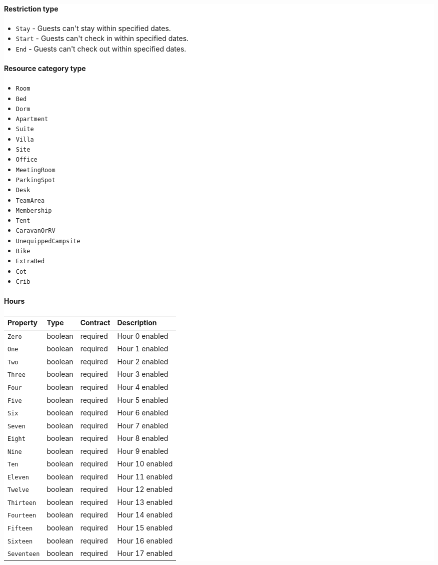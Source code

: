 #### Restriction type

* `Stay` - Guests can't stay within specified dates.
* `Start` - Guests can't check in within specified dates.
* `End` - Guests can't check out within specified dates.

#### Resource category type

* `Room`
* `Bed`
* `Dorm`
* `Apartment`
* `Suite`
* `Villa`
* `Site`
* `Office`
* `MeetingRoom`
* `ParkingSpot`
* `Desk`
* `TeamArea`
* `Membership`
* `Tent`
* `CaravanOrRV`
* `UnequippedCampsite`
* `Bike`
* `ExtraBed`
* `Cot`
* `Crib`

#### Hours

| Property | Type | Contract | Description |
| :-- | :-- | :-- | :-- |
| `Zero` | boolean | required | Hour 0 enabled |
| `One` | boolean | required | Hour 1 enabled |
| `Two` | boolean | required | Hour 2 enabled |
| `Three` | boolean | required | Hour 3 enabled |
| `Four` | boolean | required | Hour 4 enabled |
| `Five` | boolean | required | Hour 5 enabled |
| `Six` | boolean | required | Hour 6 enabled |
| `Seven` | boolean | required | Hour 7 enabled |
| `Eight` | boolean | required | Hour 8 enabled |
| `Nine` | boolean | required | Hour 9 enabled |
| `Ten` | boolean | required | Hour 10 enabled |
| `Eleven` | boolean | required | Hour 11 enabled |
| `Twelve` | boolean | required | Hour 12 enabled |
| `Thirteen` | boolean | required | Hour 13 enabled |
| `Fourteen` | boolean | required | Hour 14 enabled |
| `Fifteen` | boolean | required | Hour 15 enabled |
| `Sixteen` | boolean | required | Hour 16 enabled |
| `Seventeen` | boolean | required | Hour 17 enabled |